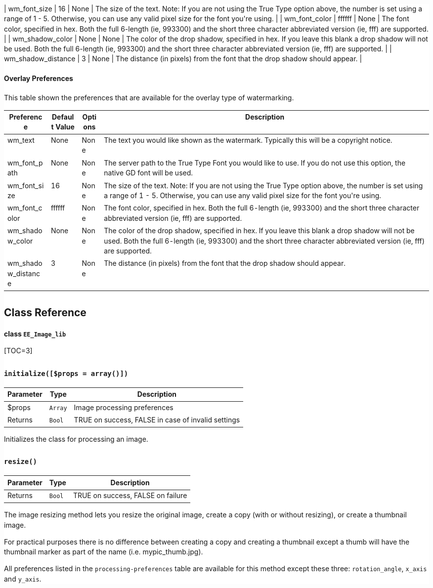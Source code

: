 | wm_font_size       | 16            | None    | The size of the text. Note: If you are not using the True Type option above, the number is set using a range of 1 - 5. Otherwise, you can use any valid pixel size for the font you're using.                          |
| wm_font_color      | ffffff        | None    | The font color, specified in hex. Both the full 6-length (ie, 993300) and the short three character abbreviated version (ie, fff) are supported.                                                                       |
| wm_shadow_color    | None          | None    | The color of the drop shadow, specified in hex. If you leave this blank a drop shadow will not be used. Both the full 6-length (ie, 993300) and the short three character abbreviated version (ie, fff) are supported. |
| wm_shadow_distance | 3             | None    | The distance (in pixels) from the font that the drop shadow should appear.                                                                                                                                             |

#### Overlay Preferences

This table shown the preferences that are available for the overlay type of watermarking.

| Preference         | Default Value | Options | Description                                                                                                                                                                                                            |
| ------------------ | ------------- | ------- | ---------------------------------------------------------------------------------------------------------------------------------------------------------------------------------------------------------------------- |
| wm_text            | None          | None    | The text you would like shown as the watermark. Typically this will be a copyright notice.                                                                                                                             |
| wm_font_path       | None          | None    | The server path to the True Type Font you would like to use. If you do not use this option, the native GD font will be used.                                                                                           |
| wm_font_size       | 16            | None    | The size of the text. Note: If you are not using the True Type option above, the number is set using a range of 1 - 5. Otherwise, you can use any valid pixel size for the font you're using.                          |
| wm_font_color      | ffffff        | None    | The font color, specified in hex. Both the full 6-length (ie, 993300) and the short three character abbreviated version (ie, fff) are supported.                                                                       |
| wm_shadow_color    | None          | None    | The color of the drop shadow, specified in hex. If you leave this blank a drop shadow will not be used. Both the full 6-length (ie, 993300) and the short three character abbreviated version (ie, fff) are supported. |
| wm_shadow_distance | 3             | None    | The distance (in pixels) from the font that the drop shadow should appear.                                                                                                                                             |

## Class Reference

**class `EE_Image_lib`**

[TOC=3]

### `initialize([$props = array()])`

| Parameter | Type    | Description                                        |
| --------- | ------- | -------------------------------------------------- |
| \$props   | `Array` | Image processing preferences                       |
| Returns   | `Bool`  | TRUE on success, FALSE in case of invalid settings |

Initializes the class for processing an image.

### `resize()`

| Parameter | Type   | Description                       |
| --------- | ------ | --------------------------------- |
| Returns   | `Bool` | TRUE on success, FALSE on failure |

The image resizing method lets you resize the original image, create a copy (with or without resizing), or create a thumbnail image.

For practical purposes there is no difference between creating a copy and creating a thumbnail except a thumb will have the thumbnail marker as part of the name (i.e. mypic_thumb.jpg).

All preferences listed in the `processing-preferences` table are available for this method except these three: `rotation_angle`, `x_axis` and `y_axis`.
